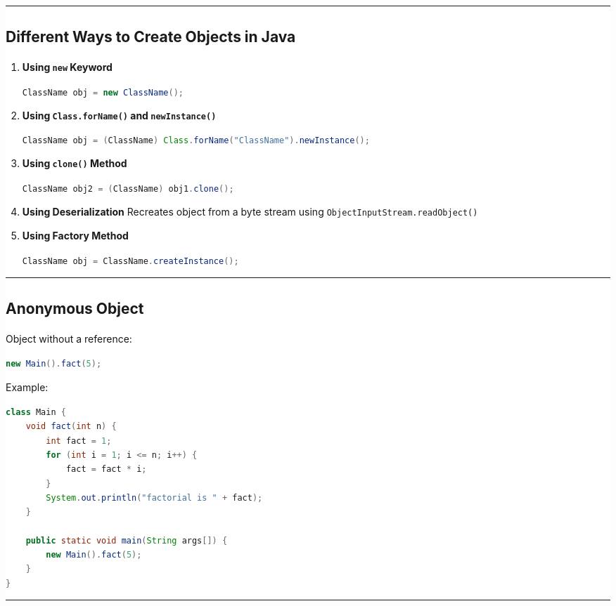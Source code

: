 ```java
```

---

## Different Ways to Create Objects in Java

1. **Using `new` Keyword**

   ```java
   ClassName obj = new ClassName();
   ```

2. **Using `Class.forName()` and `newInstance()`**

   ```java
   ClassName obj = (ClassName) Class.forName("ClassName").newInstance();
   ```

3. **Using `clone()` Method**

   ```java
   ClassName obj2 = (ClassName) obj1.clone();
   ```

4. **Using Deserialization**
   Recreates object from a byte stream using `ObjectInputStream.readObject()`

5. **Using Factory Method**

   ```java
   ClassName obj = ClassName.createInstance();
   ```

---

## Anonymous Object

Object without a reference:

```java
new Main().fact(5);
```

Example:

```java
class Main {
    void fact(int n) {
        int fact = 1;
        for (int i = 1; i <= n; i++) {
            fact = fact * i;
        }
        System.out.println("factorial is " + fact);
    }

    public static void main(String args[]) {
        new Main().fact(5);
    }
}
```

---